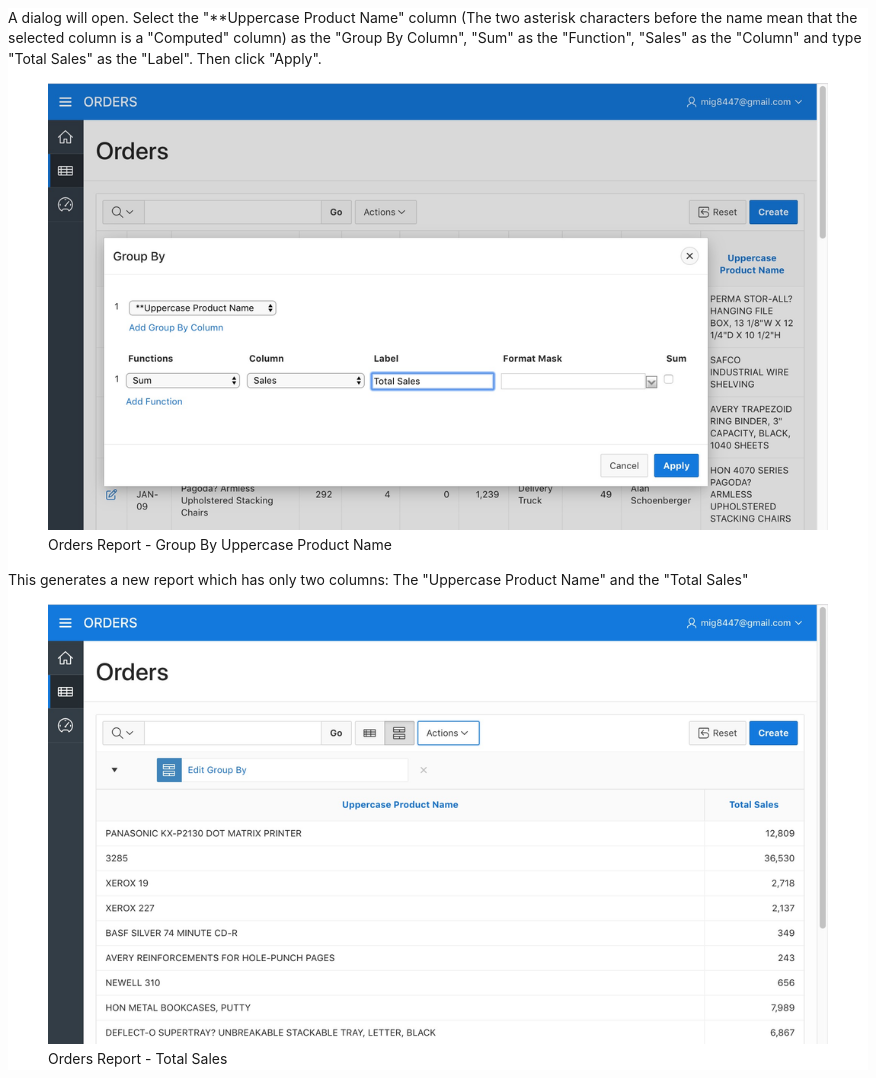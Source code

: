 A dialog will open. Select the "\*\*Uppercase Product Name" column (The two asterisk characters before the name mean that the selected column is a "Computed" column) as the "Group By Column", "Sum" as the "Function", "Sales" as the "Column" and type "Total Sales" as the "Label". Then click "Apply".

<figure>
    <a href="/assets/images/posts/2019-02-25-oracle-apex-the-power-of-interactive-reports/018.png"><img src="/assets/images/posts/2019-02-25-oracle-apex-the-power-of-interactive-reports/018.png"></a>
    <figcaption>Orders Report - Group By Uppercase Product Name</figcaption>
</figure>

This generates a new report which has only two columns: The "Uppercase Product Name" and the "Total Sales"

<figure>
    <a href="/assets/images/posts/2019-02-25-oracle-apex-the-power-of-interactive-reports/019.png"><img src="/assets/images/posts/2019-02-25-oracle-apex-the-power-of-interactive-reports/019.png"></a>
    <figcaption>Orders Report - Total Sales</figcaption>